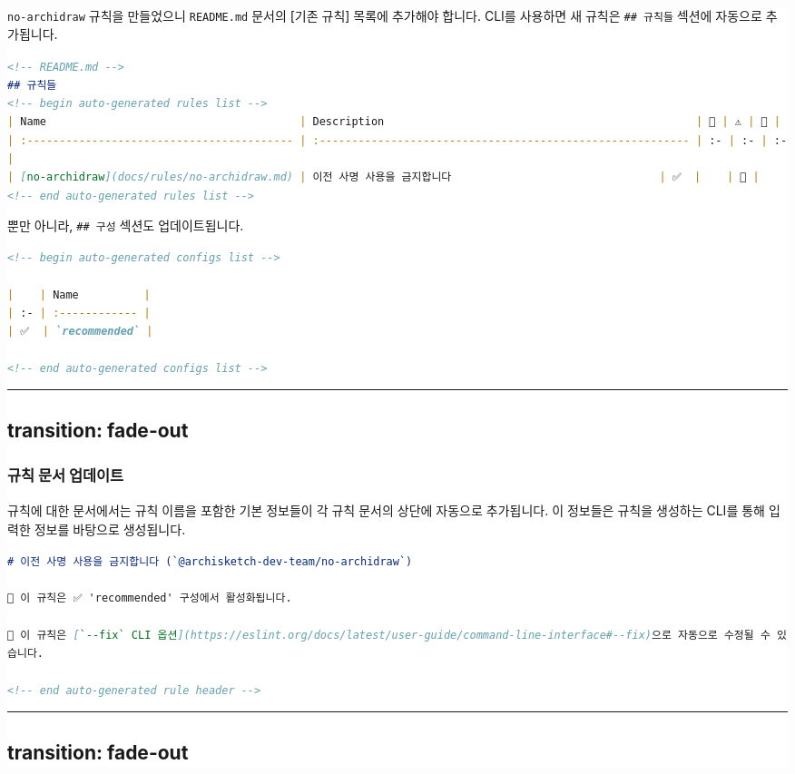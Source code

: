 `no-archidraw` 규칙을 만들었으니 `README.md` 문서의 [기존 규칙] 목록에 추가해야 합니다. CLI를 사용하면 새 규칙은 `## 규칙들` 섹션에 자동으로 추가됩니다.

```md twoslash
<!-- README.md -->
## 규칙들
<!-- begin auto-generated rules list -->
| Name                                       | Description                                                | 💼 | ⚠️ | 🔧 |
| :----------------------------------------- | :--------------------------------------------------------- | :- | :- | :- |
| [no-archidraw](docs/rules/no-archidraw.md) | 이전 사명 사용을 금지합니다                                | ✅  |    | 🔧 |
<!-- end auto-generated rules list -->
```

<div v-click>

뿐만 아니라, `## 구성` 섹션도 업데이트됩니다.

```md twoslash
<!-- begin auto-generated configs list -->

|    | Name          |
| :- | :------------ |
| ✅  | `recommended` |

<!-- end auto-generated configs list -->
```

</div>

---
transition: fade-out
---

### 규칙 문서 업데이트

규칙에 대한 문서에서는 <span v-mark.circle.red="1">규칙 이름</span>을 포함한 <span v-mark.circle.orange="2">기본 정보</span>들이 각 규칙 문서의 상단에 자동으로 추가됩니다. 이 정보들은 규칙을 생성하는 CLI를 통해 입력한 정보를 바탕으로 생성됩니다.

```md twoslash
# 이전 사명 사용을 금지합니다 (`@archisketch-dev-team/no-archidraw`)

💼 이 규칙은 ✅ 'recommended' 구성에서 활성화됩니다.

🔧 이 규칙은 [`--fix` CLI 옵션](https://eslint.org/docs/latest/user-guide/command-line-interface#--fix)으로 자동으로 수정될 수 있습니다.

<!-- end auto-generated rule header -->
```

---
transition: fade-out
---
